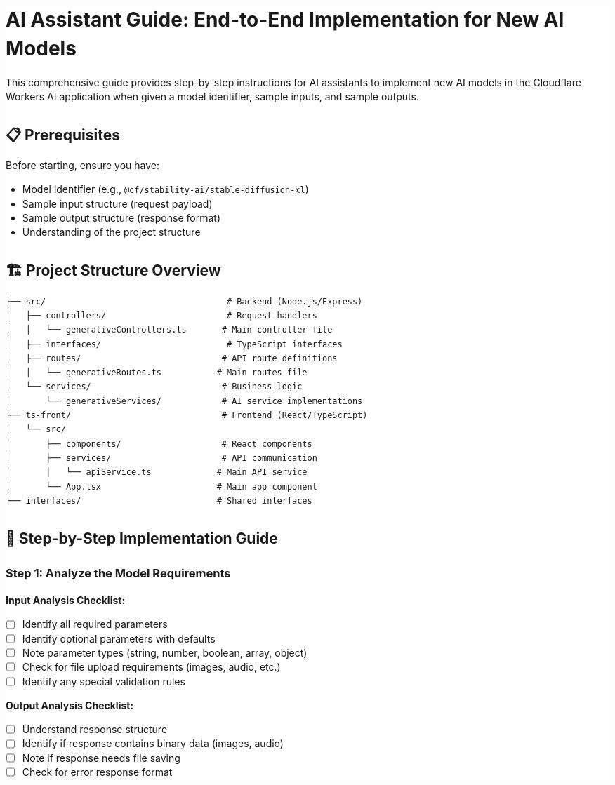 # AI Assistant Guide: End-to-End Implementation for New AI Models

This comprehensive guide provides step-by-step instructions for AI assistants to implement new AI models in the Cloudflare Workers AI application when given a model identifier, sample inputs, and sample outputs.

## 📋 Prerequisites

Before starting, ensure you have:
- Model identifier (e.g., `@cf/stability-ai/stable-diffusion-xl`)
- Sample input structure (request payload)
- Sample output structure (response format)
- Understanding of the project structure

## 🏗️ Project Structure Overview

```
├── src/                                    # Backend (Node.js/Express)
│   ├── controllers/                        # Request handlers
│   │   └── generativeControllers.ts       # Main controller file
│   ├── interfaces/                         # TypeScript interfaces
│   ├── routes/                            # API route definitions
│   │   └── generativeRoutes.ts           # Main routes file
│   └── services/                          # Business logic
│       └── generativeServices/            # AI service implementations
├── ts-front/                              # Frontend (React/TypeScript)
│   └── src/
│       ├── components/                    # React components
│       ├── services/                      # API communication
│       │   └── apiService.ts             # Main API service
│       └── App.tsx                       # Main app component
└── interfaces/                           # Shared interfaces
```

## 🚀 Step-by-Step Implementation Guide

### Step 1: Analyze the Model Requirements

**Input Analysis Checklist:**
- [ ] Identify all required parameters
- [ ] Identify optional parameters with defaults
- [ ] Note parameter types (string, number, boolean, array, object)
- [ ] Check for file upload requirements (images, audio, etc.)
- [ ] Identify any special validation rules

**Output Analysis Checklist:**
- [ ] Understand response structure
- [ ] Identify if response contains binary data (images, audio)
- [ ] Note if response needs file saving
- [ ] Check for error response format
